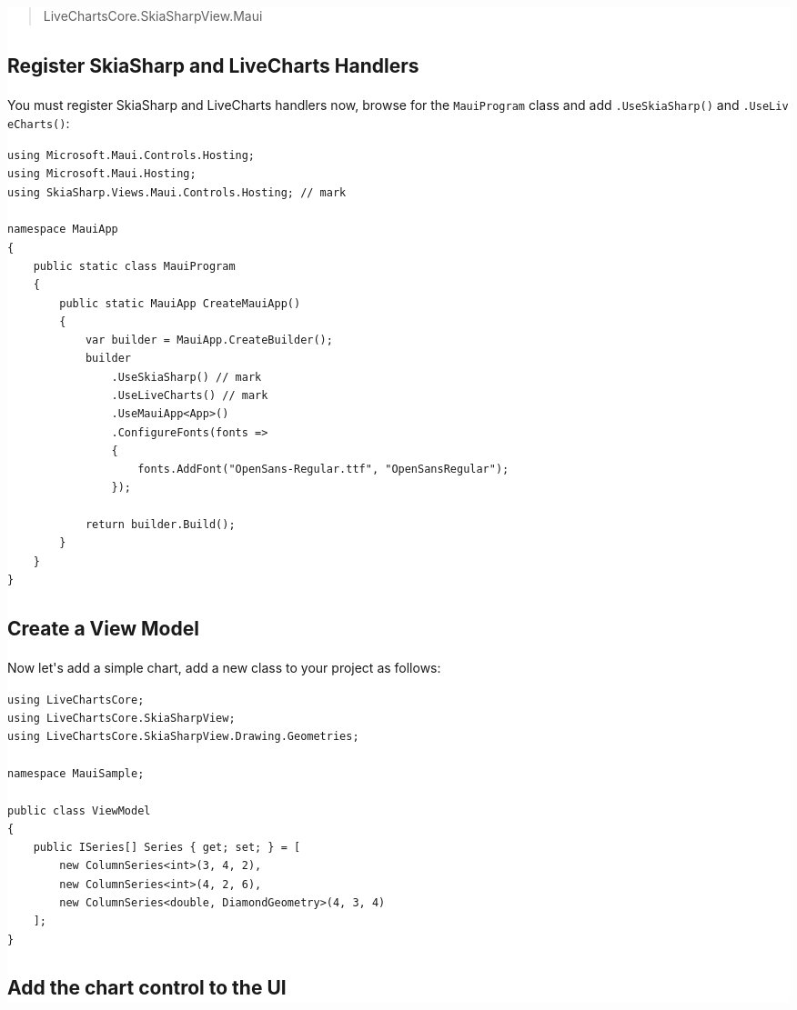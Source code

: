 > LiveChartsCore.SkiaSharpView.Maui

## Register SkiaSharp and LiveCharts Handlers

You must register SkiaSharp and LiveCharts handlers now, browse for the `MauiProgram` class and add `.UseSkiaSharp()` and `.UseLiveCharts()`:

<pre><code>using Microsoft.Maui.Controls.Hosting;
using Microsoft.Maui.Hosting;
using SkiaSharp.Views.Maui.Controls.Hosting; // mark

namespace MauiApp
{
    public static class MauiProgram
    {
        public static MauiApp CreateMauiApp()
        {
            var builder = MauiApp.CreateBuilder();
            builder
                .UseSkiaSharp() // mark
                .UseLiveCharts() // mark
                .UseMauiApp&lt;App&gt;()
                .ConfigureFonts(fonts =>
                {
                    fonts.AddFont("OpenSans-Regular.ttf", "OpenSansRegular");
                });

            return builder.Build();
        }
    }
}</code></pre>

## Create a View Model

Now let's add a simple chart, add a new class to your project as follows:

<pre><code>using LiveChartsCore;
using LiveChartsCore.SkiaSharpView;
using LiveChartsCore.SkiaSharpView.Drawing.Geometries;

namespace MauiSample;

public class ViewModel
{
    public ISeries[] Series { get; set; } = [
        new ColumnSeries&lt;int>(3, 4, 2),
        new ColumnSeries&lt;int>(4, 2, 6),
        new ColumnSeries&lt;double, DiamondGeometry>(4, 3, 4)
    ];
}
</code></pre>

## Add the chart control to the UI
